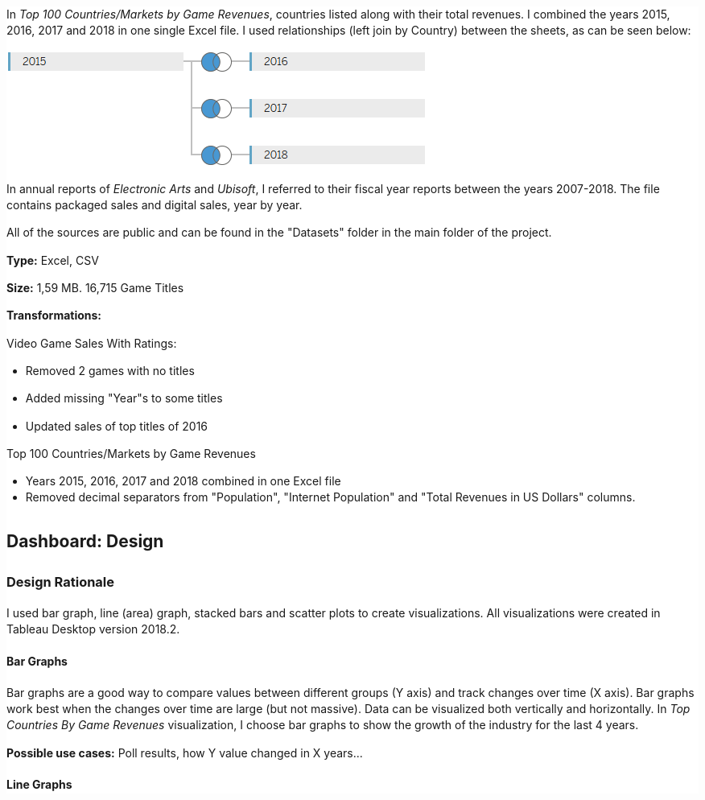In *Top 100 Countries/Markets by Game Revenues*, countries listed along with their total revenues. I combined the years 2015, 2016, 2017 and 2018 in one single Excel file. I used relationships (left join by Country) between the sheets, as can be seen below:

![TopCountriesByGameRevenuesTableRelationships](images/TopCountriesByGameRevenues/TableRelationships.png)

In annual reports of *Electronic Arts* and *Ubisoft*, I referred to their fiscal year reports between the years 2007-2018. The file contains packaged sales and digital sales, year by year.

All of the sources are public and can be found in the "Datasets" folder in the main folder of the project.

**Type:** Excel, CSV

**Size:** 1,59 MB. 16,715 Game Titles

**Transformations:** 

Video Game Sales With Ratings:

- Removed 2 games with no titles

- Added missing "Year"s to some titles

- Updated sales of top titles of 2016

Top 100 Countries/Markets by Game Revenues

- Years 2015, 2016, 2017 and 2018 combined in one Excel file
- Removed decimal separators from "Population", "Internet Population" and "Total Revenues in US Dollars" columns.

## Dashboard: Design

### Design Rationale

I used bar graph, line (area) graph, stacked bars and scatter plots to create visualizations. All visualizations were created in Tableau Desktop version 2018.2.

#### Bar Graphs

Bar graphs are a good way to compare values between different groups (Y axis) and track changes over time (X axis). Bar graphs work best when the changes over time are large (but not massive). Data can be visualized both vertically and horizontally. In *Top Countries By Game Revenues* visualization, I choose bar graphs to show the growth of the industry for the last 4 years. 

**Possible use cases:** Poll results, how Y value changed in X years...

#### Line Graphs
